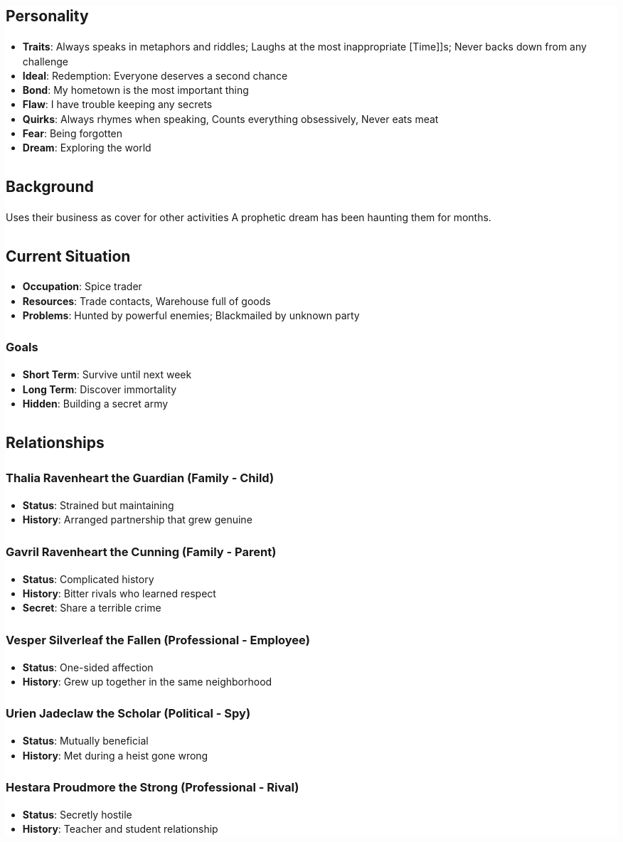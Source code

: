 ## Personality
- **Traits**: Always speaks in metaphors and riddles; Laughs at the most inappropriate [Time]]s; Never backs down from any challenge
- **Ideal**: Redemption: Everyone deserves a second chance
- **Bond**: My hometown is the most important thing
- **Flaw**: I have trouble keeping any secrets
- **Quirks**: Always rhymes when speaking, Counts everything obsessively, Never eats meat
- **Fear**: Being forgotten
- **Dream**: Exploring the world

## Background
Uses their business as cover for other activities A prophetic dream has been haunting them for months.

## Current Situation
- **Occupation**: Spice trader
- **Resources**: Trade contacts, Warehouse full of goods
- **Problems**: Hunted by powerful enemies; Blackmailed by unknown party

### Goals
- **Short Term**: Survive until next week
- **Long Term**: Discover immortality
- **Hidden**: Building a secret army

## Relationships
### Thalia Ravenheart the Guardian (Family - Child)
- **Status**: Strained but maintaining
- **History**: Arranged partnership that grew genuine

### Gavril Ravenheart the Cunning (Family - Parent)
- **Status**: Complicated history
- **History**: Bitter rivals who learned respect
- **Secret**: Share a terrible crime

### Vesper Silverleaf the Fallen (Professional - Employee)
- **Status**: One-sided affection
- **History**: Grew up together in the same neighborhood

### Urien Jadeclaw the Scholar (Political - Spy)
- **Status**: Mutually beneficial
- **History**: Met during a heist gone wrong

### Hestara Proudmore the Strong (Professional - Rival)
- **Status**: Secretly hostile
- **History**: Teacher and student relationship
